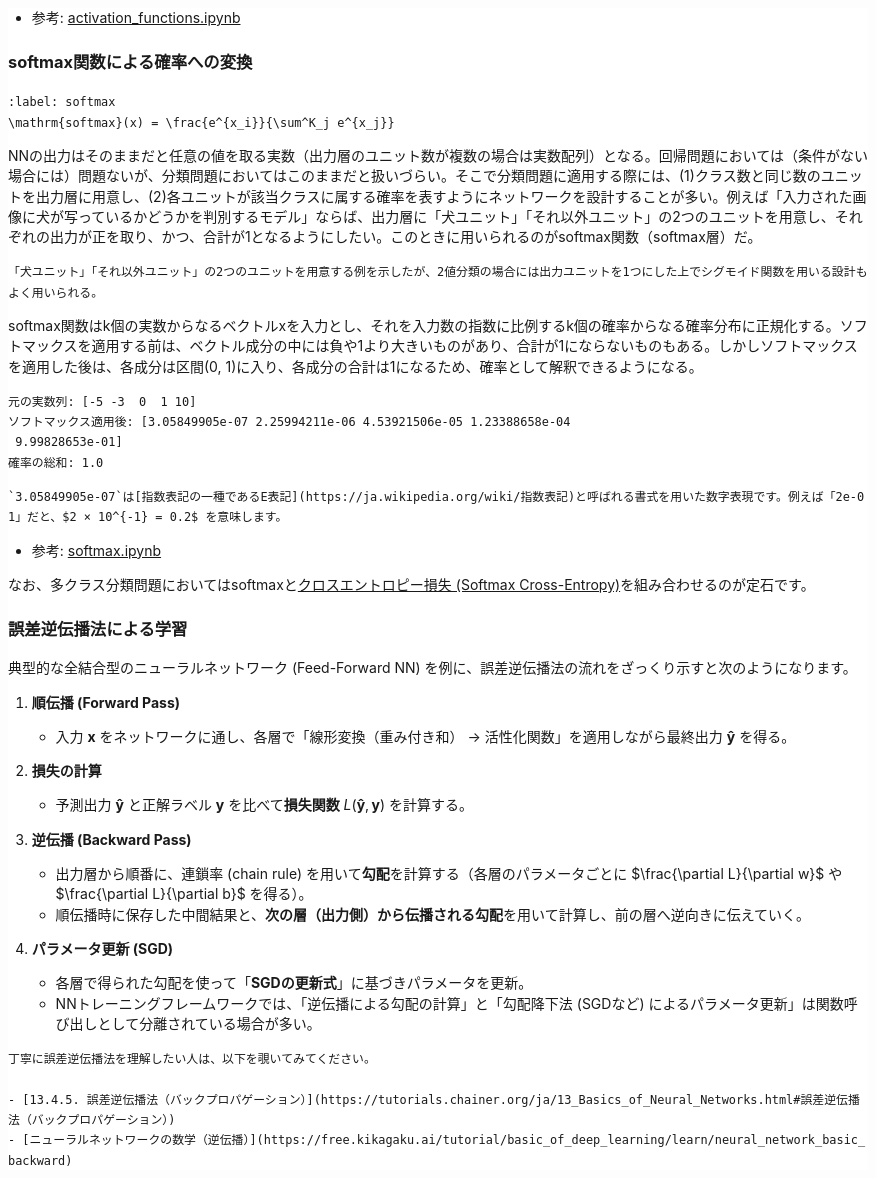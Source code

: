 - 参考: [activation_functions.ipynb](./activation_functions.ipynb)

### softmax関数による確率への変換
```{math}
:label: softmax
\mathrm{softmax}(x) = \frac{e^{x_i}}{\sum^K_j e^{x_j}}
```

NNの出力はそのままだと任意の値を取る実数（出力層のユニット数が複数の場合は実数配列）となる。回帰問題においては（条件がない場合には）問題ないが、分類問題においてはこのままだと扱いづらい。そこで分類問題に適用する際には、(1)クラス数と同じ数のユニットを出力層に用意し、(2)各ユニットが該当クラスに属する確率を表すようにネットワークを設計することが多い。例えば「入力された画像に犬が写っているかどうかを判別するモデル」ならば、出力層に「犬ユニット」「それ以外ユニット」の2つのユニットを用意し、それぞれの出力が正を取り、かつ、合計が1となるようにしたい。このときに用いられるのがsoftmax関数（softmax層）だ。

```{tip}
「犬ユニット」「それ以外ユニット」の2つのユニットを用意する例を示したが、2値分類の場合には出力ユニットを1つにした上でシグモイド関数を用いる設計もよく用いられる。
```

softmax関数はk個の実数からなるベクトルxを入力とし、それを入力数の指数に比例するk個の確率からなる確率分布に正規化する。ソフトマックスを適用する前は、ベクトル成分の中には負や1より大きいものがあり、合計が1にならないものもある。しかしソフトマックスを適用した後は、各成分は区間(0, 1)に入り、各成分の合計は1になるため、確率として解釈できるようになる。

```
元の実数列: [-5 -3  0  1 10]
ソフトマックス適用後: [3.05849905e-07 2.25994211e-06 4.53921506e-05 1.23388658e-04
 9.99828653e-01]
確率の総和: 1.0
```

```{tip}
`3.05849905e-07`は[指数表記の一種であるE表記](https://ja.wikipedia.org/wiki/指数表記)と呼ばれる書式を用いた数字表現です。例えば「2e-01」だと、$2 × 10^{-1} = 0.2$ を意味します。
```

- 参考: [softmax.ipynb](./softmax.ipynb)

なお、多クラス分類問題においてはsoftmaxと[クロスエントロピー損失 (Softmax Cross-Entropy)](https://ja.wikipedia.org/wiki/交差エントロピー)を組み合わせるのが定石です。

### 誤差逆伝播法による学習
典型的な全結合型のニューラルネットワーク (Feed-Forward NN) を例に、誤差逆伝播法の流れをざっくり示すと次のようになります。

1. **順伝播 (Forward Pass)**
   - 入力 $\mathbf{x}$ をネットワークに通し、各層で「線形変換（重み付き和） → 活性化関数」を適用しながら最終出力 $\mathbf{\hat{y}}$ を得る。

2. **損失の計算**
   - 予測出力 $\mathbf{\hat{y}}$ と正解ラベル $\mathbf{y}$ を比べて**損失関数** $L(\mathbf{\hat{y}}, \mathbf{y})$ を計算する。

3. **逆伝播 (Backward Pass)**
   - 出力層から順番に、連鎖率 (chain rule) を用いて**勾配**を計算する（各層のパラメータごとに $\frac{\partial L}{\partial w}$ や $\frac{\partial L}{\partial b}$ を得る）。
   - 順伝播時に保存した中間結果と、**次の層（出力側）から伝播される勾配**を用いて計算し、前の層へ逆向きに伝えていく。

4. **パラメータ更新 (SGD)**
   - 各層で得られた勾配を使って「**SGDの更新式**」に基づきパラメータを更新。
   - NNトレーニングフレームワークでは、「逆伝播による勾配の計算」と「勾配降下法 (SGDなど) によるパラメータ更新」は関数呼び出しとして分離されている場合が多い。

```{tip}
丁寧に誤差逆伝播法を理解したい人は、以下を覗いてみてください。

- [13.4.5. 誤差逆伝播法（バックプロパゲーション）](https://tutorials.chainer.org/ja/13_Basics_of_Neural_Networks.html#誤差逆伝播法（バックプロパゲーション）)
- [ニューラルネットワークの数学（逆伝播）](https://free.kikagaku.ai/tutorial/basic_of_deep_learning/learn/neural_network_basic_backward)
```
